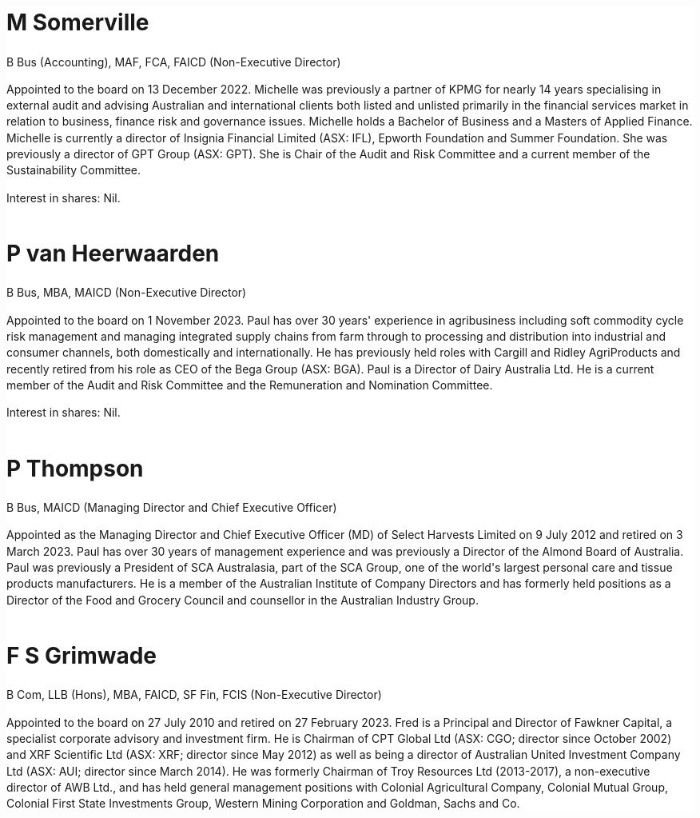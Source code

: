 # M Somerville

B Bus (Accounting), MAF, FCA, FAICD (Non-Executive Director)

Appointed to the board on 13 December 2022. Michelle was previously a partner of KPMG for nearly 14 years specialising in external audit and advising Australian and international clients both listed and unlisted primarily in the financial services market in relation to business, finance risk and governance issues. Michelle holds a Bachelor of Business and a Masters of Applied Finance. Michelle is currently a director of Insignia Financial Limited (ASX: IFL), Epworth Foundation and Summer Foundation. She was previously a director of GPT Group (ASX: GPT). She is Chair of the Audit and Risk Committee and a current member of the Sustainability Committee.

Interest in shares: Nil.

# P van Heerwaarden

B Bus, MBA, MAICD (Non-Executive Director)

Appointed to the board on 1 November 2023. Paul has over 30 years' experience in agribusiness including soft commodity cycle risk management and managing integrated supply chains from farm through to processing and distribution into industrial and consumer channels, both domestically and internationally. He has previously held roles with Cargill and Ridley AgriProducts and recently retired from his role as CEO of the Bega Group (ASX: BGA). Paul is a Director of Dairy Australia Ltd. He is a current member of the Audit and Risk Committee and the Remuneration and Nomination Committee.

Interest in shares: Nil.

# P Thompson

B Bus, MAICD (Managing Director and Chief Executive Officer)

Appointed as the Managing Director and Chief Executive Officer (MD) of Select Harvests Limited on 9 July 2012 and retired on 3 March 2023. Paul has over 30 years of management experience and was previously a Director of the Almond Board of Australia. Paul was previously a President of SCA Australasia, part of the SCA Group, one of the world's largest personal care and tissue products manufacturers. He is a member of the Australian Institute of Company Directors and has formerly held positions as a Director of the Food and Grocery Council and counsellor in the Australian Industry Group.

# F S Grimwade

B Com, LLB (Hons), MBA, FAICD, SF Fin, FCIS (Non-Executive Director)

Appointed to the board on 27 July 2010 and retired on 27 February 2023. Fred is a Principal and Director of Fawkner Capital, a specialist corporate advisory and investment firm. He is Chairman of CPT Global Ltd (ASX: CGO; director since October 2002) and XRF Scientific Ltd (ASX: XRF; director since May 2012) as well as being a director of Australian United Investment Company Ltd (ASX: AUI; director since March 2014). He was formerly Chairman of Troy Resources Ltd (2013-2017), a non-executive director of AWB Ltd., and has held general management positions with Colonial Agricultural Company, Colonial Mutual Group, Colonial First State Investments Group, Western Mining Corporation and Goldman, Sachs and Co.
